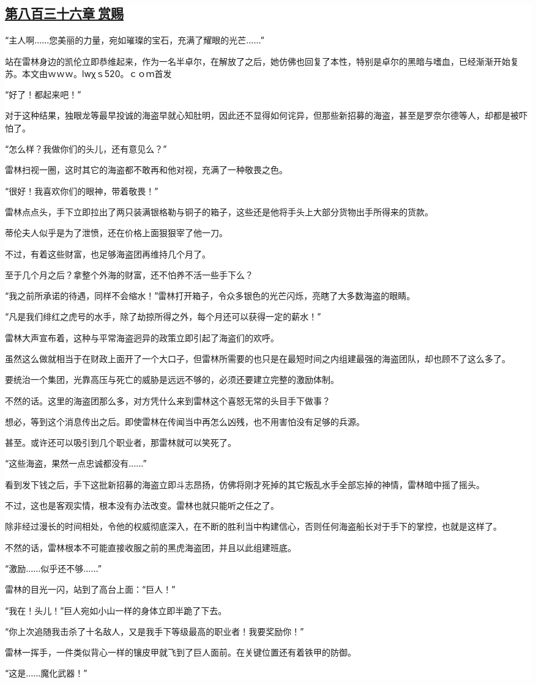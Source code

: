 ## [第八百三十六章 赏赐](https://www.xxbiquge.com/11_11222/9017262.html)


  “主人啊……您美丽的力量，宛如璀璨的宝石，充满了耀眼的光芒……”

  站在雷林身边的凯伦立即恭维起来，作为一名半卓尔，在解放了之后，她仿佛也回复了本性，特别是卓尔的黑暗与嗜血，已经渐渐开始复苏。本文由ｗｗｗ。lwχｓ520。ｃｏｍ首发

  “好了！都起来吧！”

  对于这种结果，独眼龙等最早投诚的海盗早就心知肚明，因此还不显得如何诧异，但那些新招募的海盗，甚至是罗奈尔德等人，却都是被吓怕了。

  “怎么样？我做你们的头儿，还有意见么？”

  雷林扫视一圈，这时其它的海盗都不敢再和他对视，充满了一种敬畏之色。

  “很好！我喜欢你们的眼神，带着敬畏！”

  雷林点点头，手下立即拉出了两只装满银格勒与铜子的箱子，这些还是他将手头上大部分货物出手所得来的货款。

  蒂伦夫人似乎是为了泄愤，还在价格上面狠狠宰了他一刀。

  不过，有着这些财富，也足够海盗团再维持几个月了。

  至于几个月之后？拿整个外海的财富，还不怕养不活一些手下么？

  “我之前所承诺的待遇，同样不会缩水！”雷林打开箱子，令众多银色的光芒闪烁，亮瞎了大多数海盗的眼睛。

  “凡是我们绯红之虎号的水手，除了劫掠所得之外，每个月还可以获得一定的薪水！”

  雷林大声宣布着，这种与平常海盗迥异的政策立即引起了海盗们的欢呼。

  虽然这么做就相当于在财政上面开了一个大口子，但雷林所需要的也只是在最短时间之内组建最强的海盗团队，却也顾不了这么多了。

  要统治一个集团，光靠高压与死亡的威胁是远远不够的，必须还要建立完整的激励体制。

  不然的话。这里的海盗团那么多，对方凭什么来到雷林这个喜怒无常的头目手下做事？

  想必，等到这个消息传出之后。即使雷林在传闻当中再怎么凶残，也不用害怕没有足够的兵源。

  甚至。或许还可以吸引到几个职业者，那雷林就可以笑死了。

  “这些海盗，果然一点忠诚都没有……”

  看到发下钱之后，手下这批新招募的海盗立即斗志昂扬，仿佛将刚才死掉的其它叛乱水手全部忘掉的神情，雷林暗中摇了摇头。

  不过，这也是客观实情，根本没有办法改变。雷林也就只能听之任之了。

  除非经过漫长的时间相处，令他的权威彻底深入，在不断的胜利当中构建信心，否则任何海盗船长对于手下的掌控，也就是这样了。

  不然的话，雷林根本不可能直接收服之前的黑虎海盗团，并且以此组建班底。

  “激励……似乎还不够……”

  雷林的目光一闪，站到了高台上面：“巨人！”

  “我在！头儿！”巨人宛如小山一样的身体立即半跪了下去。

  “你上次追随我击杀了十名敌人，又是我手下等级最高的职业者！我要奖励你！”

  雷林一挥手，一件类似背心一样的镶皮甲就飞到了巨人面前。在关键位置还有着铁甲的防御。

  “这是……魔化武器！”
